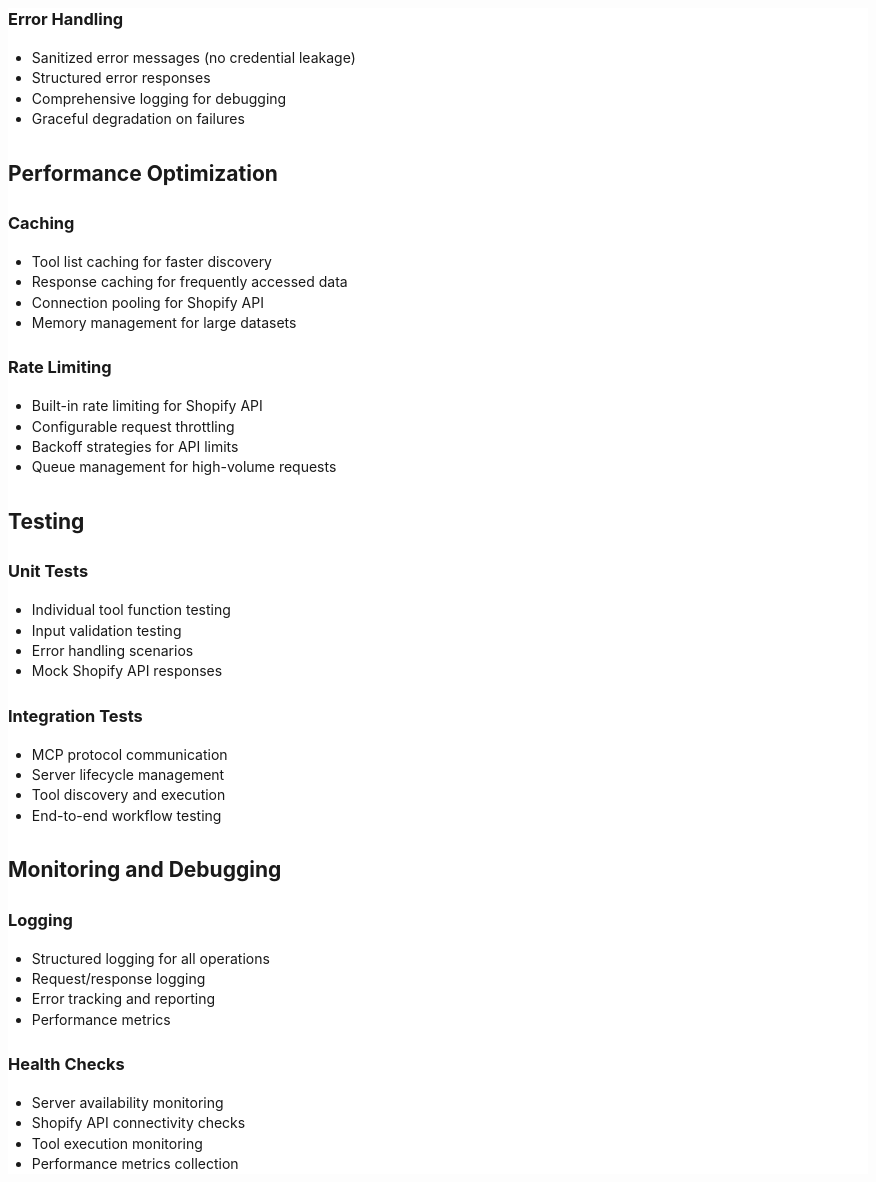 ### Error Handling
- Sanitized error messages (no credential leakage)
- Structured error responses
- Comprehensive logging for debugging
- Graceful degradation on failures

## Performance Optimization

### Caching
- Tool list caching for faster discovery
- Response caching for frequently accessed data
- Connection pooling for Shopify API
- Memory management for large datasets

### Rate Limiting
- Built-in rate limiting for Shopify API
- Configurable request throttling
- Backoff strategies for API limits
- Queue management for high-volume requests

## Testing

### Unit Tests
- Individual tool function testing
- Input validation testing
- Error handling scenarios
- Mock Shopify API responses

### Integration Tests
- MCP protocol communication
- Server lifecycle management
- Tool discovery and execution
- End-to-end workflow testing

## Monitoring and Debugging

### Logging
- Structured logging for all operations
- Request/response logging
- Error tracking and reporting
- Performance metrics

### Health Checks
- Server availability monitoring
- Shopify API connectivity checks
- Tool execution monitoring
- Performance metrics collection
